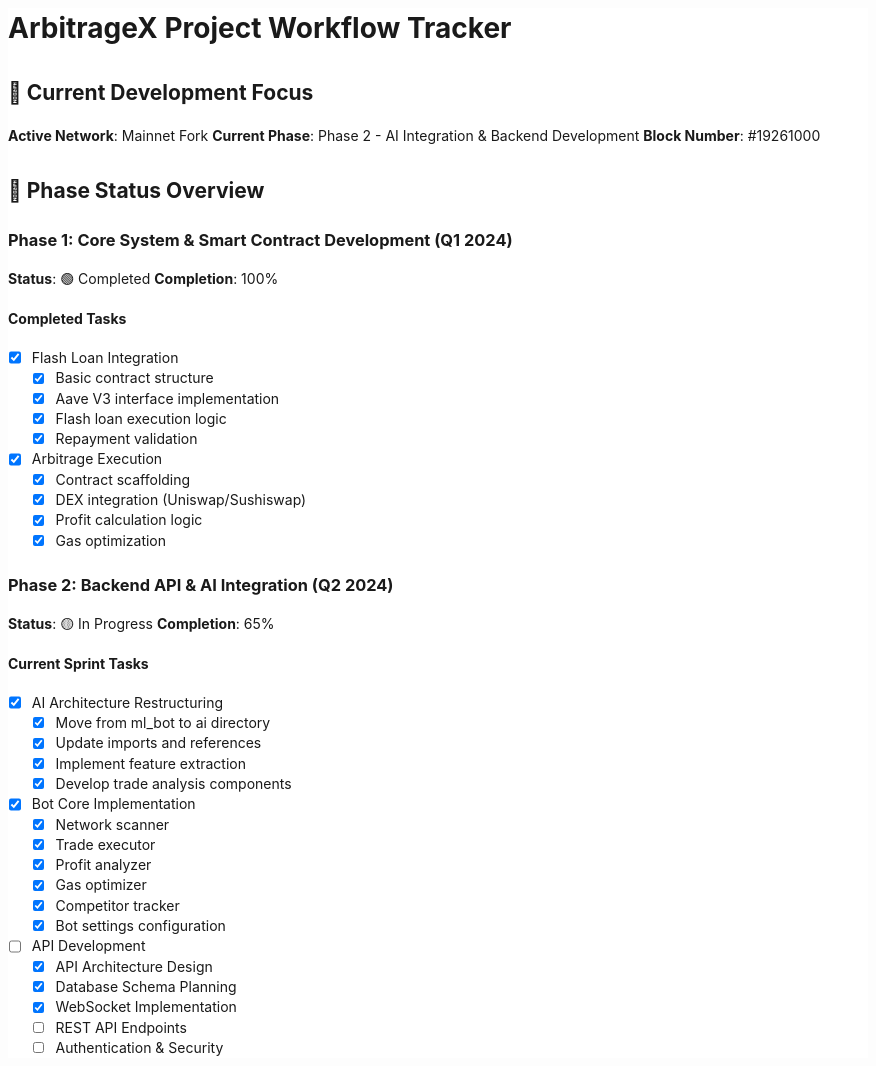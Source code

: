 # ArbitrageX Project Workflow Tracker

## 🎯 Current Development Focus
**Active Network**: Mainnet Fork
**Current Phase**: Phase 2 - AI Integration & Backend Development
**Block Number**: #19261000

## 📅 Phase Status Overview

### Phase 1: Core System & Smart Contract Development (Q1 2024)
**Status**: 🟢 Completed
**Completion**: 100%

#### Completed Tasks
- [x] Flash Loan Integration
  - [x] Basic contract structure
  - [x] Aave V3 interface implementation
  - [x] Flash loan execution logic
  - [x] Repayment validation

- [x] Arbitrage Execution
  - [x] Contract scaffolding
  - [x] DEX integration (Uniswap/Sushiswap)
  - [x] Profit calculation logic
  - [x] Gas optimization

### Phase 2: Backend API & AI Integration (Q2 2024)
**Status**: 🟡 In Progress
**Completion**: 65%

#### Current Sprint Tasks
- [x] AI Architecture Restructuring
  - [x] Move from ml_bot to ai directory
  - [x] Update imports and references
  - [x] Implement feature extraction
  - [x] Develop trade analysis components

- [x] Bot Core Implementation
  - [x] Network scanner
  - [x] Trade executor
  - [x] Profit analyzer
  - [x] Gas optimizer
  - [x] Competitor tracker
  - [x] Bot settings configuration

- [ ] API Development
  - [x] API Architecture Design
  - [x] Database Schema Planning
  - [x] WebSocket Implementation
  - [ ] REST API Endpoints
  - [ ] Authentication & Security
